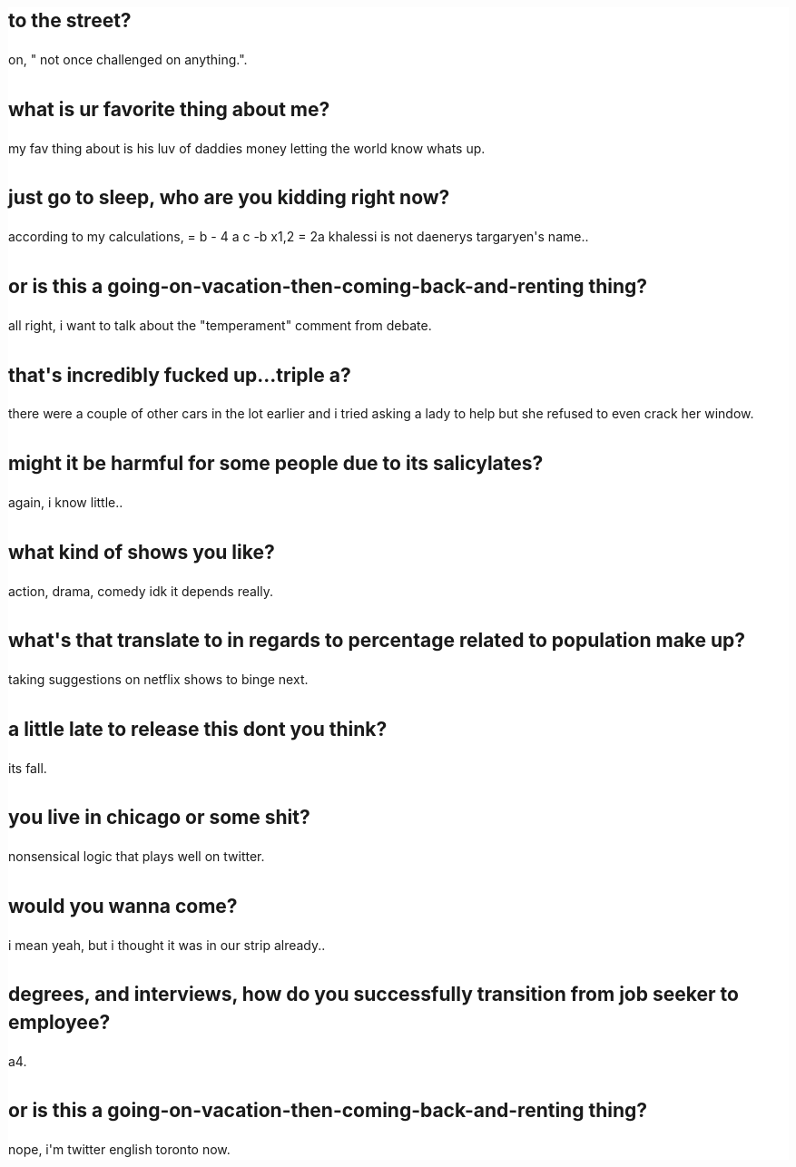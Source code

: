 ## to the street?
on, " not once challenged on anything.".

## what is ur favorite thing about me?
my fav thing about is his luv of daddies money  letting the world know whats up.

## just go to sleep, who are you kidding right now?
according to my calculations, = b - 4 a c -b x1,2 = 2a khalessi is not daenerys targaryen's name..

## or is this a going-on-vacation-then-coming-back-and-renting thing?
all right, i want to talk about the "temperament" comment from debate.

## that's incredibly fucked up...triple a?
there were a couple of other cars in the lot earlier and i tried asking a lady to help but she refused to even crack her window.

## might it be harmful for some people due to its salicylates?
again, i know little..

## what kind of shows you like?
action, drama, comedy idk it depends really.

## what's that translate to in regards to percentage related to population make up?
taking suggestions on netflix shows to binge next.

## a little late to release this dont you think?
its fall.

## you live in chicago or some shit?
nonsensical logic that plays well on twitter.

## would you wanna come?
i mean yeah, but i thought it was in our strip already..

## degrees, and interviews, how do you successfully transition from job seeker to employee?
a4.

## or is this a going-on-vacation-then-coming-back-and-renting thing?
nope, i'm twitter english toronto now.
